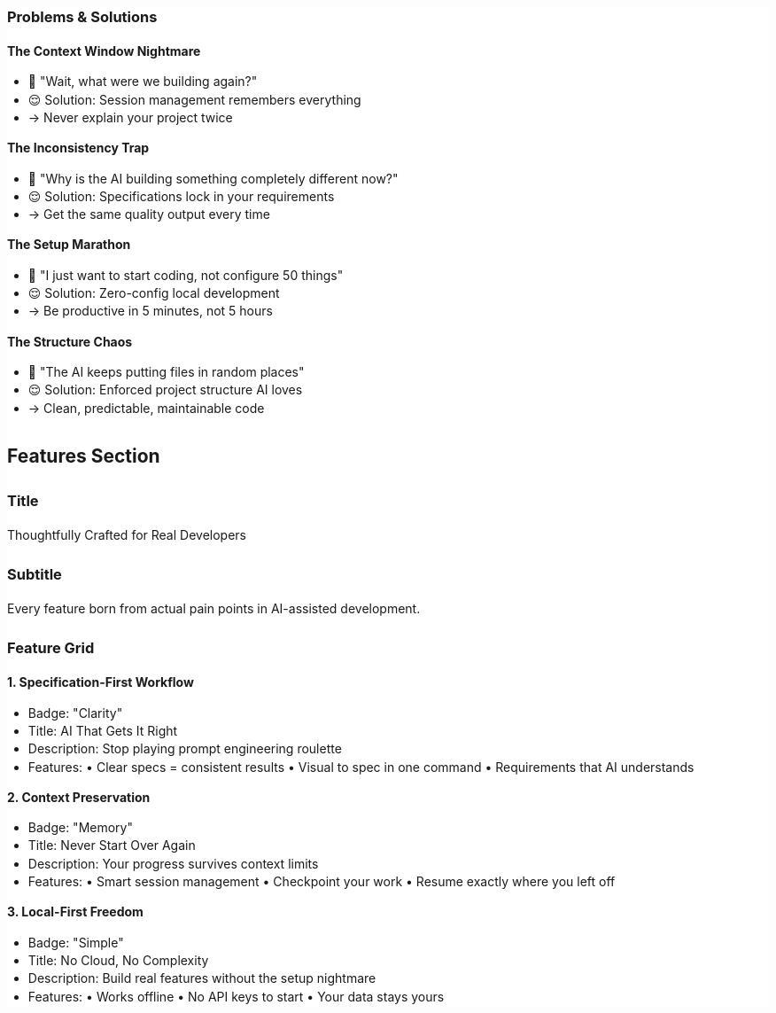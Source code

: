 ### Problems & Solutions

**The Context Window Nightmare**
- 😤 "Wait, what were we building again?"
- 😌 Solution: Session management remembers everything
- → Never explain your project twice

**The Inconsistency Trap**
- 😤 "Why is the AI building something completely different now?"
- 😌 Solution: Specifications lock in your requirements
- → Get the same quality output every time

**The Setup Marathon**  
- 😤 "I just want to start coding, not configure 50 things"
- 😌 Solution: Zero-config local development
- → Be productive in 5 minutes, not 5 hours

**The Structure Chaos**
- 😤 "The AI keeps putting files in random places"
- 😌 Solution: Enforced project structure AI loves
- → Clean, predictable, maintainable code

## Features Section

### Title
Thoughtfully Crafted for Real Developers

### Subtitle
Every feature born from actual pain points in AI-assisted development.

### Feature Grid

**1. Specification-First Workflow**
- Badge: "Clarity"
- Title: AI That Gets It Right
- Description: Stop playing prompt engineering roulette
- Features:
  • Clear specs = consistent results
  • Visual to spec in one command
  • Requirements that AI understands

**2. Context Preservation**
- Badge: "Memory"  
- Title: Never Start Over Again
- Description: Your progress survives context limits
- Features:
  • Smart session management
  • Checkpoint your work
  • Resume exactly where you left off

**3. Local-First Freedom**
- Badge: "Simple"
- Title: No Cloud, No Complexity
- Description: Build real features without the setup nightmare
- Features:
  • Works offline
  • No API keys to start
  • Your data stays yours
